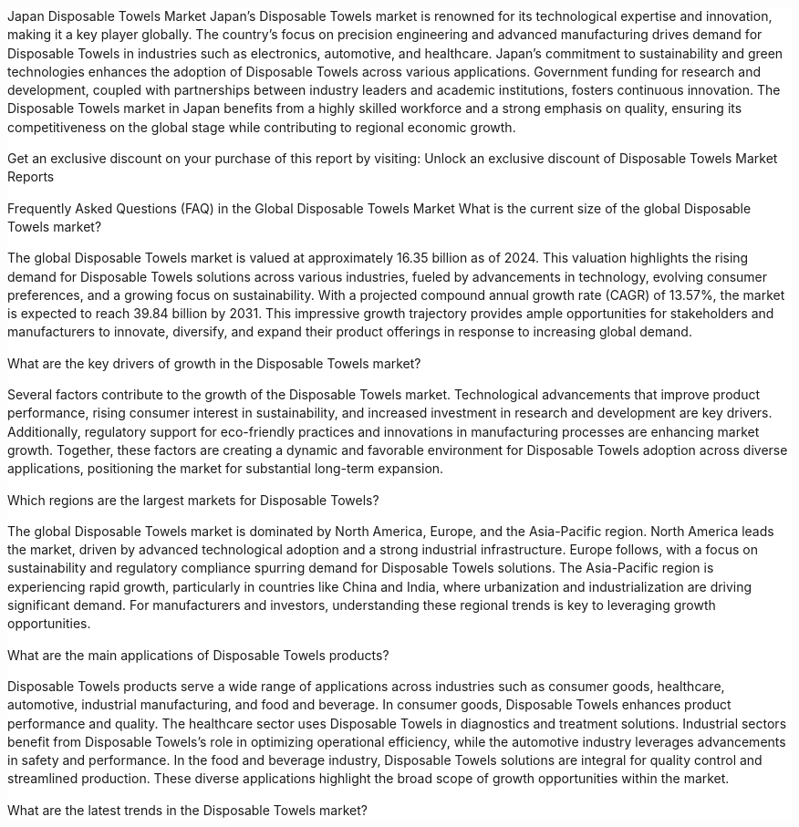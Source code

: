 Japan Disposable Towels Market
Japan’s Disposable Towels market is renowned for its technological expertise and innovation, making it a key player globally. The country’s focus on precision engineering and advanced manufacturing drives demand for Disposable Towels in industries such as electronics, automotive, and healthcare. Japan’s commitment to sustainability and green technologies enhances the adoption of Disposable Towels across various applications. Government funding for research and development, coupled with partnerships between industry leaders and academic institutions, fosters continuous innovation. The Disposable Towels market in Japan benefits from a highly skilled workforce and a strong emphasis on quality, ensuring its competitiveness on the global stage while contributing to regional economic growth.

Get an exclusive discount on your purchase of this report by visiting: Unlock an exclusive discount of Disposable Towels Market Reports 

Frequently Asked Questions (FAQ) in the Global Disposable Towels Market
What is the current size of the global Disposable Towels market?

The global Disposable Towels market is valued at approximately 16.35 billion as of 2024. This valuation highlights the rising demand for Disposable Towels solutions across various industries, fueled by advancements in technology, evolving consumer preferences, and a growing focus on sustainability. With a projected compound annual growth rate (CAGR) of 13.57%, the market is expected to reach 39.84 billion by 2031. This impressive growth trajectory provides ample opportunities for stakeholders and manufacturers to innovate, diversify, and expand their product offerings in response to increasing global demand.

What are the key drivers of growth in the Disposable Towels market?

Several factors contribute to the growth of the Disposable Towels market. Technological advancements that improve product performance, rising consumer interest in sustainability, and increased investment in research and development are key drivers. Additionally, regulatory support for eco-friendly practices and innovations in manufacturing processes are enhancing market growth. Together, these factors are creating a dynamic and favorable environment for Disposable Towels adoption across diverse applications, positioning the market for substantial long-term expansion.

Which regions are the largest markets for Disposable Towels?

The global Disposable Towels market is dominated by North America, Europe, and the Asia-Pacific region. North America leads the market, driven by advanced technological adoption and a strong industrial infrastructure. Europe follows, with a focus on sustainability and regulatory compliance spurring demand for Disposable Towels solutions. The Asia-Pacific region is experiencing rapid growth, particularly in countries like China and India, where urbanization and industrialization are driving significant demand. For manufacturers and investors, understanding these regional trends is key to leveraging growth opportunities.

What are the main applications of Disposable Towels products?

Disposable Towels products serve a wide range of applications across industries such as consumer goods, healthcare, automotive, industrial manufacturing, and food and beverage. In consumer goods, Disposable Towels enhances product performance and quality. The healthcare sector uses Disposable Towels in diagnostics and treatment solutions. Industrial sectors benefit from Disposable Towels’s role in optimizing operational efficiency, while the automotive industry leverages advancements in safety and performance. In the food and beverage industry, Disposable Towels solutions are integral for quality control and streamlined production. These diverse applications highlight the broad scope of growth opportunities within the market.

What are the latest trends in the Disposable Towels market?
